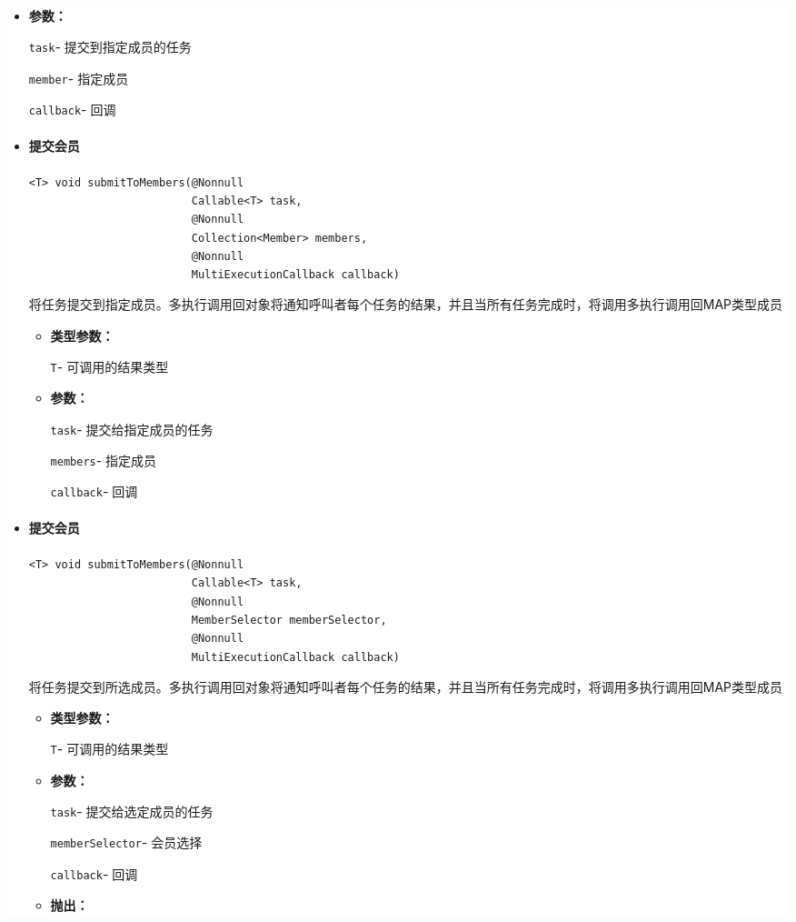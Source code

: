   - **参数：**

    `task`- 提交到指定成员的任务

    `member`- 指定成员

    `callback`- 回调



- #### 提交会员

  ```
  <T> void submitToMembers(@Nonnull
                           Callable<T> task,
                           @Nonnull
                           Collection<Member> members,
                           @Nonnull
                           MultiExecutionCallback callback)
  ```

  将任务提交到指定成员。多执行调用回对象将通知呼叫者每个任务的结果，并且当所有任务完成时，将调用多执行调用回MAP类型成员

  - **类型参数：**

    `T`- 可调用的结果类型

  - **参数：**

    `task`- 提交给指定成员的任务

    `members`- 指定成员

    `callback`- 回调



- #### 提交会员

  ```
  <T> void submitToMembers(@Nonnull
                           Callable<T> task,
                           @Nonnull
                           MemberSelector memberSelector,
                           @Nonnull
                           MultiExecutionCallback callback)
  ```

  将任务提交到所选成员。多执行调用回对象将通知呼叫者每个任务的结果，并且当所有任务完成时，将调用多执行调用回MAP类型成员

  - **类型参数：**

    `T`- 可调用的结果类型

  - **参数：**

    `task`- 提交给选定成员的任务

    `memberSelector`- 会员选择

    `callback`- 回调

  - **抛出：**
